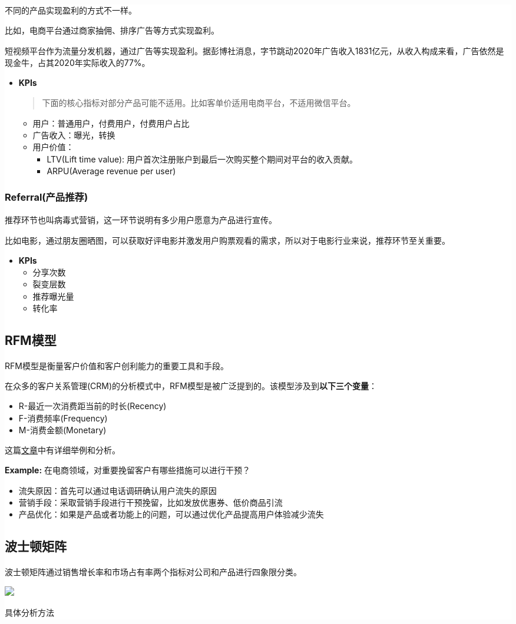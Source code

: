 不同的产品实现盈利的方式不一样。

比如，电商平台通过商家抽佣、排序广告等方式实现盈利。

短视频平台作为流量分发机器，通过广告等实现盈利。据彭博社消息，字节跳动2020年广告收入1831亿元，从收入构成来看，广告依然是现金牛，占其2020年实际收入的77%。

- **KPIs**

  > 下面的核心指标对部分产品可能不适用。比如客单价适用电商平台，不适用微信平台。

  - 用户：普通用户，付费用户，付费用户占比
  - 广告收入：曝光，转换
  - 用户价值：
    - LTV(Lift time value): 用户首次注册账户到最后一次购买整个期间对平台的收入贡献。
    - ARPU(Average revenue per user)

### Referral(产品推荐)

推荐环节也叫病毒式营销，这一环节说明有多少用户愿意为产品进行宣传。

比如电影，通过朋友圈晒图，可以获取好评电影并激发用户购票观看的需求，所以对于电影行业来说，推荐环节至关重要。

- **KPIs**
  - 分享次数
  - 裂变层数
  - 推荐曝光量
  - 转化率

## RFM模型

RFM模型是衡量客户价值和客户创利能力的重要工具和手段。

在众多的客户关系管理(CRM)的分析模式中，RFM模型是被广泛提到的。该模型涉及到**以下三个变量**：

- R-最近一次消费距当前的时长(Recency)
- F-消费频率(Frequency)
- M-消费金额(Monetary)

这篇[文章](https://www.jianshu.com/p/4b60880f24e2)中有详细举例和分析。

**Example:** 在电商领域，对重要挽留客户有哪些措施可以进行干预？

- 流失原因：首先可以通过电话调研确认用户流失的原因
- 营销手段：采取营销手段进行干预挽留，比如发放优惠券、低价商品引流
- 产品优化：如果是产品或者功能上的问题，可以通过优化产品提高用户体验减少流失

## 波士顿矩阵

波士顿矩阵通过销售增长率和市场占有率两个指标对公司和产品进行四象限分类。

![](/img/in-post/post-stats/post-boston-analysis.jpg)

具体分析方法
